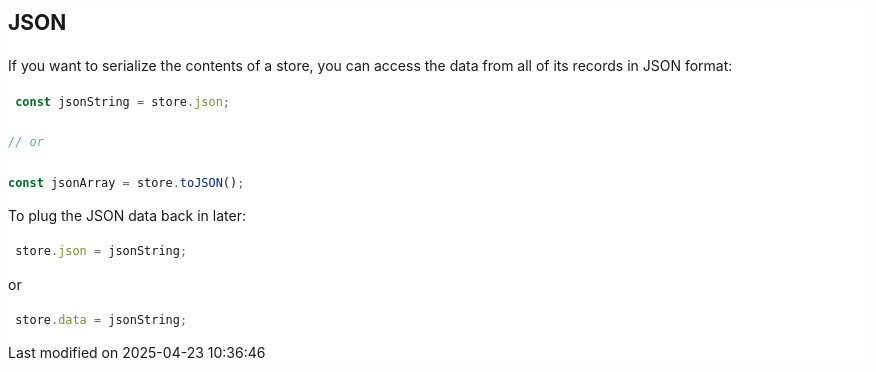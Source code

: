 ## JSON

If you want to serialize the contents of a store, you can access the data from all of its records in JSON format:

```javascript
 const jsonString = store.json;

// or

const jsonArray = store.toJSON();
```

To plug the JSON data back in later:

```javascript
 store.json = jsonString;
```

or

```javascript
 store.data = jsonString;
```


<p class="last-modified">Last modified on 2025-04-23 10:36:46</p>